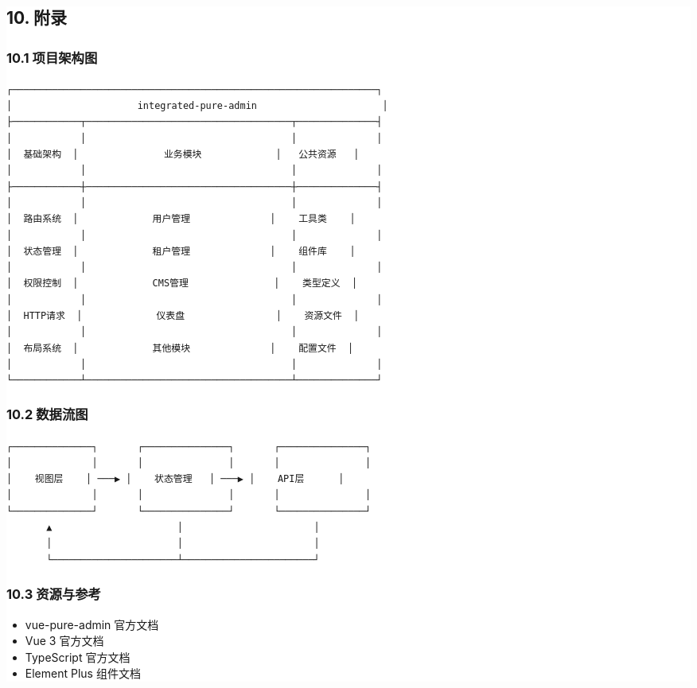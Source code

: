 ## 10. 附录

### 10.1 项目架构图

```
┌────────────────────────────────────────────────────────────────┐
│                      integrated-pure-admin                      │
├────────────┬────────────────────────────────────┬──────────────┤
│            │                                    │              │
│  基础架构  │               业务模块             │   公共资源   │
│            │                                    │              │
├────────────┼────────────────────────────────────┼──────────────┤
│            │                                    │              │
│  路由系统  │             用户管理              │    工具类    │
│            │                                    │              │
│  状态管理  │             租户管理              │    组件库    │
│            │                                    │              │
│  权限控制  │             CMS管理               │    类型定义  │
│            │                                    │              │
│  HTTP请求  │             仪表盘                │    资源文件  │
│            │                                    │              │
│  布局系统  │             其他模块              │    配置文件  │
│            │                                    │              │
└────────────┴────────────────────────────────────┴──────────────┘
```

### 10.2 数据流图

```
┌──────────────┐       ┌───────────────┐       ┌───────────────┐
│              │       │               │       │               │
│    视图层    │ ───▶ │    状态管理   │ ───▶ │    API层      │
│              │       │               │       │               │
└──────────────┘       └───────────────┘       └───────────────┘
       ▲                      │                       │
       │                      │                       │
       └──────────────────────┴───────────────────────┘
```

### 10.3 资源与参考

- vue-pure-admin 官方文档
- Vue 3 官方文档
- TypeScript 官方文档
- Element Plus 组件文档 